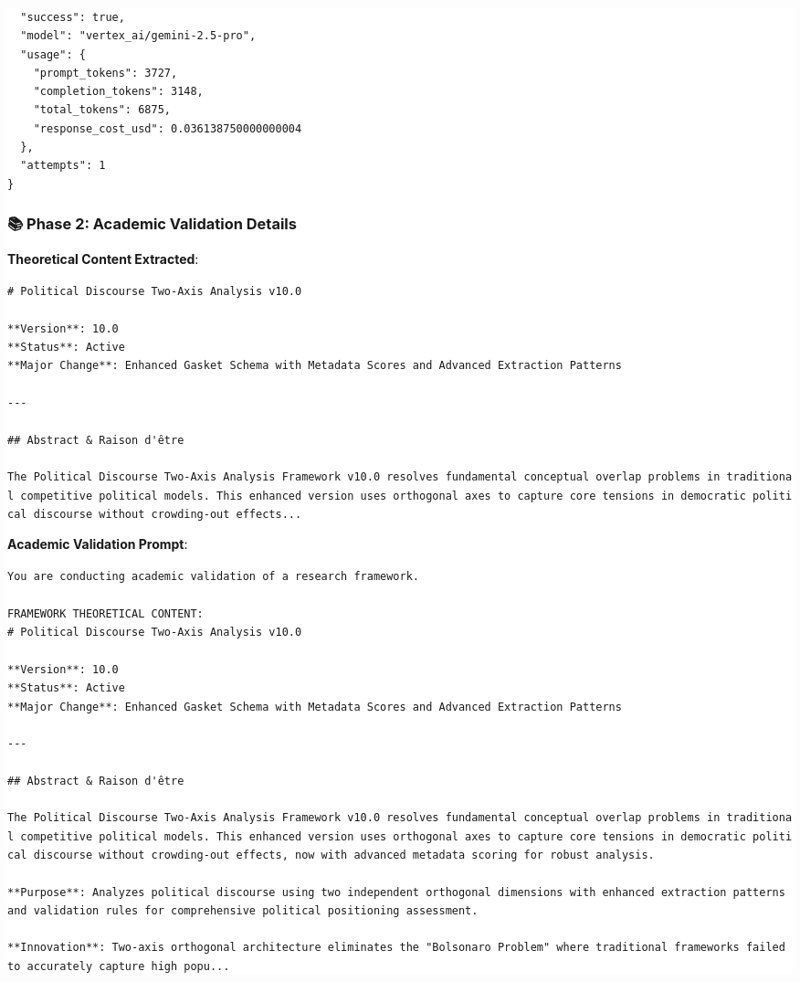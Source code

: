 ```
  "success": true,
  "model": "vertex_ai/gemini-2.5-pro",
  "usage": {
    "prompt_tokens": 3727,
    "completion_tokens": 3148,
    "total_tokens": 6875,
    "response_cost_usd": 0.036138750000000004
  },
  "attempts": 1
}
```

### 📚 Phase 2: Academic Validation Details

**Theoretical Content Extracted**:
```
# Political Discourse Two-Axis Analysis v10.0

**Version**: 10.0  
**Status**: Active  
**Major Change**: Enhanced Gasket Schema with Metadata Scores and Advanced Extraction Patterns

---

## Abstract & Raison d'être

The Political Discourse Two-Axis Analysis Framework v10.0 resolves fundamental conceptual overlap problems in traditional competitive political models. This enhanced version uses orthogonal axes to capture core tensions in democratic political discourse without crowding-out effects...
```

**Academic Validation Prompt**:
```
You are conducting academic validation of a research framework.

FRAMEWORK THEORETICAL CONTENT:
# Political Discourse Two-Axis Analysis v10.0

**Version**: 10.0  
**Status**: Active  
**Major Change**: Enhanced Gasket Schema with Metadata Scores and Advanced Extraction Patterns

---

## Abstract & Raison d'être

The Political Discourse Two-Axis Analysis Framework v10.0 resolves fundamental conceptual overlap problems in traditional competitive political models. This enhanced version uses orthogonal axes to capture core tensions in democratic political discourse without crowding-out effects, now with advanced metadata scoring for robust analysis.

**Purpose**: Analyzes political discourse using two independent orthogonal dimensions with enhanced extraction patterns and validation rules for comprehensive political positioning assessment.

**Innovation**: Two-axis orthogonal architecture eliminates the "Bolsonaro Problem" where traditional frameworks failed to accurately capture high popu...
```
